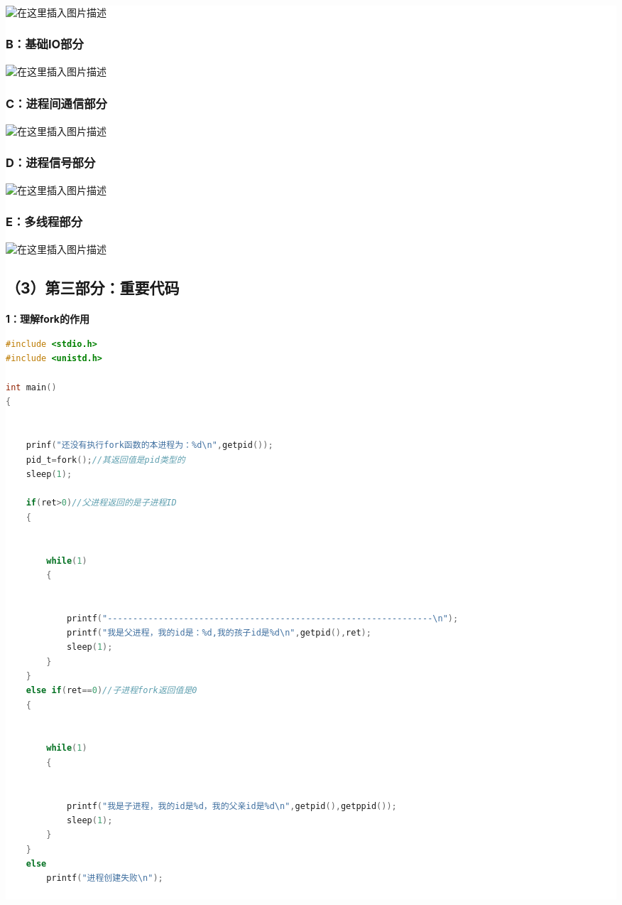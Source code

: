 ![在这里插入图片描述](https://ziquyun.com/main/csdn/img?url=https%3A%2F%2Fimg-blog.csdnimg.cn%2F20210501112437770.png%3Fx-oss-process%3Dimage%2Fwatermark%2Ctype_ZmFuZ3poZW5naGVpdGk%2Cshadow_10%2Ctext_aHR0cHM6Ly9ibG9nLmNzZG4ubmV0L3FxXzM5MTgzMDM0%2Csize_16%2Ccolor_FFFFFF%2Ct_70&rfUrl=https%3A%2F%2Fzhangxing-tech.blog.csdn.net%2Farticle%2Fdetails%2F121004242)

### B：基础IO部分

![在这里插入图片描述](https://ziquyun.com/main/csdn/img?url=https%3A%2F%2Fimg-blog.csdnimg.cn%2F20210502111503826.png%3Fx-oss-process%3Dimage%2Fwatermark%2Ctype_ZmFuZ3poZW5naGVpdGk%2Cshadow_10%2Ctext_aHR0cHM6Ly9ibG9nLmNzZG4ubmV0L3FxXzM5MTgzMDM0%2Csize_16%2Ccolor_FFFFFF%2Ct_70%23pic_center&rfUrl=https%3A%2F%2Fzhangxing-tech.blog.csdn.net%2Farticle%2Fdetails%2F121004242)

### C：进程间通信部分

![在这里插入图片描述](https://ziquyun.com/main/csdn/img?url=https%3A%2F%2Fimg-blog.csdnimg.cn%2F20210502173134235.png%3Fx-oss-process%3Dimage%2Fwatermark%2Ctype_ZmFuZ3poZW5naGVpdGk%2Cshadow_10%2Ctext_aHR0cHM6Ly9ibG9nLmNzZG4ubmV0L3FxXzM5MTgzMDM0%2Csize_16%2Ccolor_FFFFFF%2Ct_70&rfUrl=https%3A%2F%2Fzhangxing-tech.blog.csdn.net%2Farticle%2Fdetails%2F121004242)

### D：进程信号部分

![在这里插入图片描述](https://ziquyun.com/main/csdn/img?url=https%3A%2F%2Fimg-blog.csdnimg.cn%2F20210504105616778.png%3Fx-oss-process%3Dimage%2Fwatermark%2Ctype_ZmFuZ3poZW5naGVpdGk%2Cshadow_10%2Ctext_aHR0cHM6Ly9ibG9nLmNzZG4ubmV0L3FxXzM5MTgzMDM0%2Csize_16%2Ccolor_FFFFFF%2Ct_70&rfUrl=https%3A%2F%2Fzhangxing-tech.blog.csdn.net%2Farticle%2Fdetails%2F121004242)

### E：多线程部分

![在这里插入图片描述](https://ziquyun.com/main/csdn/img?url=https%3A%2F%2Fimg-blog.csdnimg.cn%2F20210504160347428.png%3Fx-oss-process%3Dimage%2Fwatermark%2Ctype_ZmFuZ3poZW5naGVpdGk%2Cshadow_10%2Ctext_aHR0cHM6Ly9ibG9nLmNzZG4ubmV0L3FxXzM5MTgzMDM0%2Csize_16%2Ccolor_FFFFFF%2Ct_70&rfUrl=https%3A%2F%2Fzhangxing-tech.blog.csdn.net%2Farticle%2Fdetails%2F121004242)

## （3）第三部分：重要代码

**1：理解fork的作用**

```c
#include <stdio.h>
#include <unistd.h>

int main()
{
            
            
	prinf("还没有执行fork函数的本进程为：%d\n",getpid());
	pid_t=fork();//其返回值是pid类型的
	sleep(1);
	
	if(ret>0)//父进程返回的是子进程ID
	{
            
            
		while(1)
		{
            
            
			printf("----------------------------------------------------------------\n");
			printf("我是父进程，我的id是：%d,我的孩子id是%d\n",getpid(),ret);
			sleep(1);
		}
	}
	else if(ret==0)//子进程fork返回值是0
	{
            
            
		while(1)
		{
            
            
			printf("我是子进程，我的id是%d，我的父亲id是%d\n",getpid(),getppid());
			sleep(1);
		}
	}
	else
		printf("进程创建失败\n");
		
```